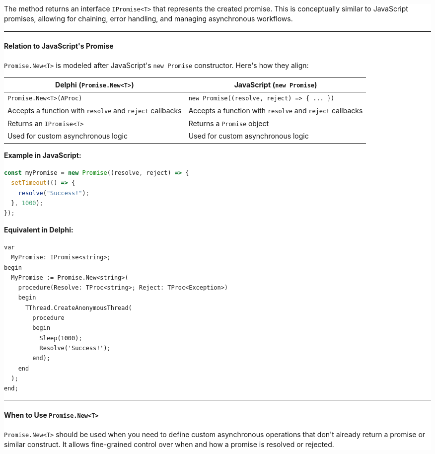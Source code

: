 The method returns an interface `IPromise<T>` that represents the created promise. This is conceptually similar to JavaScript promises, allowing for chaining, error handling, and managing asynchronous workflows.

---

#### Relation to JavaScript's Promise

`Promise.New<T>` is modeled after JavaScript's `new Promise` constructor. Here's how they align:

| Delphi (`Promise.New<T>`)               | JavaScript (`new Promise`)                              |
|-----------------------------------------|--------------------------------------------------------|
| `Promise.New<T>(AProc)`                 | `new Promise((resolve, reject) => { ... })`            |
| Accepts a function with `resolve` and `reject` callbacks | Accepts a function with `resolve` and `reject` callbacks |
| Returns an `IPromise<T>`                | Returns a `Promise` object                             |
| Used for custom asynchronous logic      | Used for custom asynchronous logic                     |

**Example in JavaScript:**
```javascript
const myPromise = new Promise((resolve, reject) => {
  setTimeout(() => {
    resolve("Success!");
  }, 1000);
});
```

**Equivalent in Delphi:**
```delphi
var
  MyPromise: IPromise<string>;
begin
  MyPromise := Promise.New<string>(
    procedure(Resolve: TProc<string>; Reject: TProc<Exception>)
    begin
      TThread.CreateAnonymousThread(
        procedure
        begin
          Sleep(1000);
          Resolve('Success!');
        end);
    end
  );
end;
```

---

#### When to Use `Promise.New<T>`

`Promise.New<T>` should be used when you need to define custom asynchronous operations that don't already return a promise or similar construct. It allows fine-grained control over when and how a promise is resolved or rejected.
